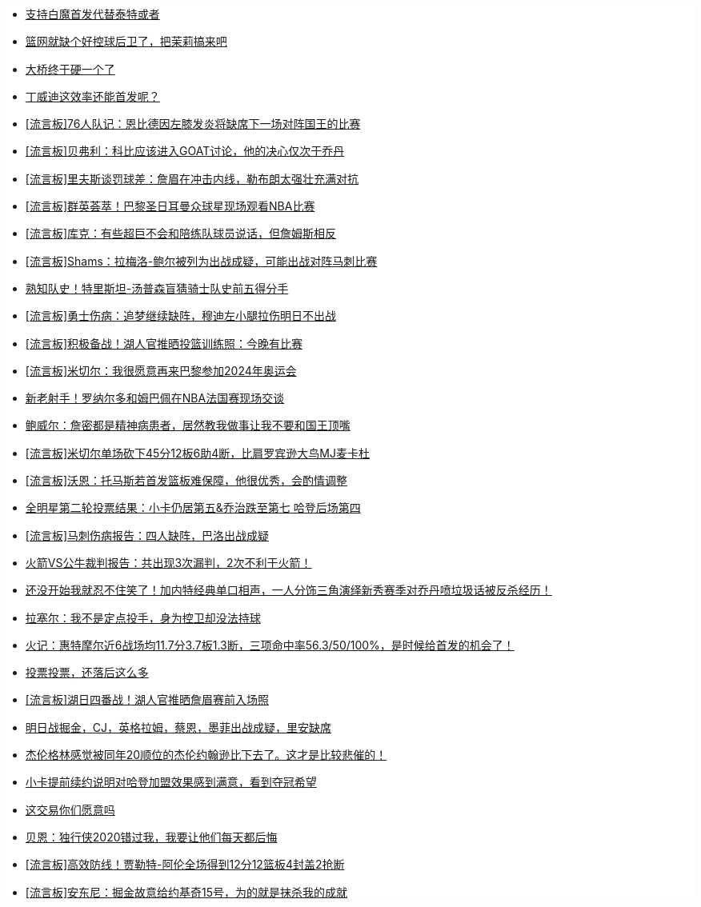 + [支持白魔首发代替泰特或者](https://bbs.hupu.com/624201222.html)

+ [篮网就缺个好控球后卫了，把茉莉搞来吧](https://bbs.hupu.com/624201221.html)

+ [大桥终于硬一个了](https://bbs.hupu.com/624201075.html)

+ [丁威迪这效率还能首发呢？](https://bbs.hupu.com/624201168.html)

+ [[流言板]76人队记：恩比德因左膝发炎将缺席下一场对阵国王的比赛](https://bbs.hupu.com/624201374.html)

+ [[流言板]贝弗利：科比应该进入GOAT讨论，他的决心仅次于乔丹](https://bbs.hupu.com/624201814.html)

+ [[流言板]里夫斯谈罚球差：詹眉在冲击内线，勒布朗太强壮充满对抗](https://bbs.hupu.com/624201539.html)

+ [[流言板]群英荟萃！巴黎圣日耳曼众球星现场观看NBA比赛](https://bbs.hupu.com/624201407.html)

+ [[流言板]库克：有些超巨不会和陪练队球员说话，但詹姆斯相反](https://bbs.hupu.com/624201957.html)

+ [[流言板]Shams：拉梅洛-鲍尔被列为出战成疑，可能出战对阵马刺比赛](https://bbs.hupu.com/624201459.html)

+ [熟知队史！特里斯坦-汤普森盲猜骑士队史前五得分手](https://bbs.hupu.com/624201655.html)

+ [[流言板]勇士伤病：追梦继续缺阵，穆迪左小腿拉伤明日不出战](https://bbs.hupu.com/624201648.html)

+ [[流言板]积极备战！湖人官推晒投篮训练照：今晚有比赛](https://bbs.hupu.com/624201398.html)

+ [[流言板]米切尔：我很愿意再来巴黎参加2024年奥运会](https://bbs.hupu.com/624201401.html)

+ [新老射手！罗纳尔多和姆巴佩在NBA法国赛现场交谈](https://bbs.hupu.com/624201708.html)

+ [鲍威尔：詹密都是精神病患者，居然教我做事让我不要和国王顶嘴](https://bbs.hupu.com/624201659.html)

+ [[流言板]米切尔单场砍下45分12板6助4断，比肩罗宾逊大鸟MJ麦卡杜](https://bbs.hupu.com/624201219.html)

+ [[流言板]沃恩：托马斯若首发篮板难保障，他很优秀，会酌情调整](https://bbs.hupu.com/624201379.html)

+ [全明星第二轮投票结果：小卡仍居第五&乔治跌至第七 哈登后场第四](https://bbs.hupu.com/624201455.html)

+ [[流言板]马刺伤病报告：四人缺阵，巴洛出战成疑](https://bbs.hupu.com/624201428.html)

+ [火箭VS公牛裁判报告：共出现3次漏判，2次不利于火箭！](https://bbs.hupu.com/624201550.html)

+ [还没开始我就忍不住笑了！加内特经典单口相声，一人分饰三角演绎新秀赛季对乔丹喷垃圾话被反杀经历！](https://bbs.hupu.com/624197672.html)

+ [拉塞尔：我不是定点投手，身为控卫却没法持球](https://bbs.hupu.com/624201330.html)

+ [火记：惠特摩尔近6战场均11.7分3.7板1.3断，三项命中率56.3/50/100%，是时候给首发的机会了！](https://bbs.hupu.com/624201274.html)

+ [投票投票，还落后这么多](https://bbs.hupu.com/624201653.html)

+ [[流言板]湖日四番战！湖人官推晒詹眉赛前入场照](https://bbs.hupu.com/624202060.html)

+ [明日战掘金，CJ，英格拉姆，蔡恩，墨菲出战成疑，里安缺席](https://bbs.hupu.com/624201566.html)

+ [杰伦格林感觉被同年20顺位的杰伦约翰逊比下去了。这才是比较悲催的！](https://bbs.hupu.com/624201809.html)

+ [小卡提前续约说明对哈登加盟效果感到满意，看到夺冠希望](https://bbs.hupu.com/624201570.html)

+ [这交易你们愿意吗](https://bbs.hupu.com/624201783.html)

+ [贝恩：独行侠2020错过我，我要让他们每天都后悔](https://bbs.hupu.com/624201514.html)

+ [[流言板]高效防线！贾勒特-阿伦全场得到12分12篮板4封盖2抢断](https://bbs.hupu.com/624201206.html)

+ [[流言板]安东尼：掘金故意给约基奇15号，为的就是抹杀我的成就](https://bbs.hupu.com/624203220.html)
